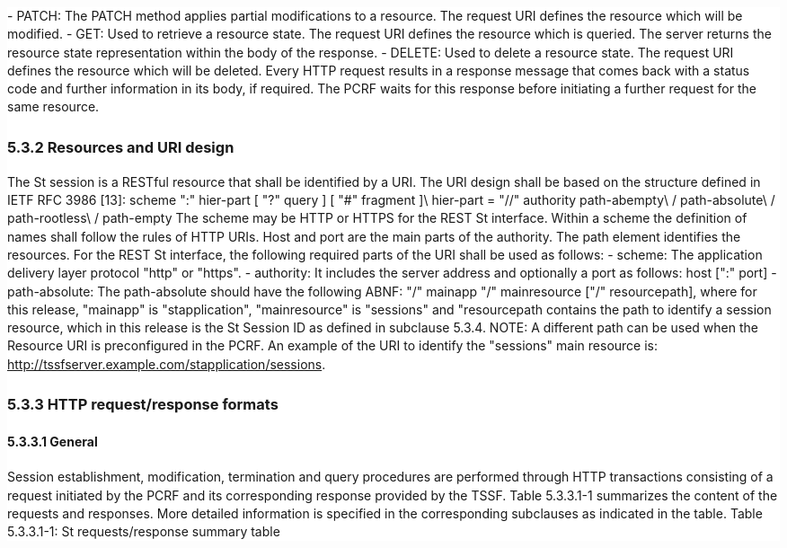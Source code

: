 \- PATCH: The PATCH method applies partial modifications to a resource. The
request URI defines the resource which will be modified.
\- GET: Used to retrieve a resource state. The request URI defines the
resource which is queried. The server returns the resource state
representation within the body of the response.
\- DELETE: Used to delete a resource state. The request URI defines the
resource which will be deleted.
Every HTTP request results in a response message that comes back with a status
code and further information in its body, if required. The PCRF waits for this
response before initiating a further request for the same resource.
### 5.3.2 Resources and URI design
The St session is a RESTful resource that shall be identified by a URI.
The URI design shall be based on the structure defined in IETF RFC 3986 [13]:
scheme \":\" hier-part [ \"?\" query ] [ \"#\" fragment ]\ hier-part = \"//\"
authority path-abempty\ / path-absolute\ / path-rootless\ / path-empty
The scheme may be HTTP or HTTPS for the REST St interface. Within a scheme the
definition of names shall follow the rules of HTTP URIs. Host and port are the
main parts of the authority. The path element identifies the resources.
For the REST St interface, the following required parts of the URI shall be
used as follows:
\- scheme: The application delivery layer protocol \"http\" or \"https\".
\- authority: It includes the server address and optionally a port as follows:
host [\":\" port]
\- path-absolute: The path-absolute should have the following ABNF: \"/\"
mainapp \"/\" mainresource [\"/\" resourcepath], where for this release,
\"mainapp\" is \"stapplication\", \"mainresource\" is \"sessions\" and
\"resourcepath contains the path to identify a session resource, which in this
release is the St Session ID as defined in subclause 5.3.4.
NOTE: A different path can be used when the Resource URI is preconfigured in
the PCRF.
An example of the URI to identify the \"sessions\" main resource is:
http://tssfserver.example.com/stapplication/sessions.
### 5.3.3 HTTP request/response formats
#### 5.3.3.1 General
Session establishment, modification, termination and query procedures are
performed through HTTP transactions consisting of a request initiated by the
PCRF and its corresponding response provided by the TSSF.
Table 5.3.3.1-1 summarizes the content of the requests and responses. More
detailed information is specified in the corresponding subclauses as indicated
in the table.
Table 5.3.3.1-1: St requests/response summary table